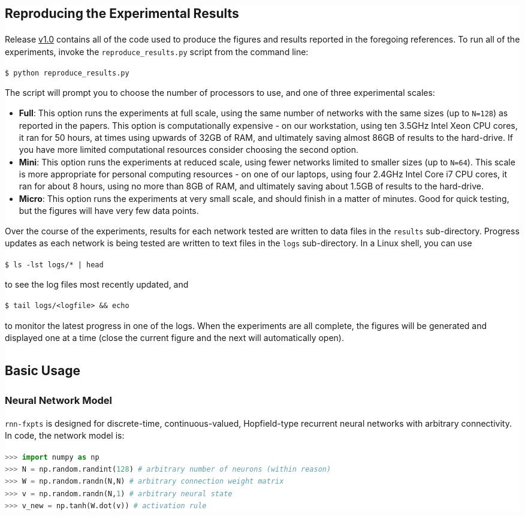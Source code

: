## Reproducing the Experimental Results

Release [v1.0](https://github.com/garrettkatz/rnn-fxpts/releases/tag/v1.0) contains all of the code used to produce the figures and results reported in the foregoing references.  To run all of the experiments, invoke the ``reproduce_results.py`` script from the command line:

```shell
$ python reproduce_results.py
```

The script will prompt you to choose the number of processors to use, and one of three experimental scales:
- **Full**: This option runs the experiments at full scale, using the same number of networks with the same sizes (up to ``N=128``) as reported in the papers.  This option is computationally expensive - on our workstation, using ten 3.5GHz Intel Xeon CPU cores, it ran for 50 hours, at times using upwards of 32GB of RAM, and ultimately saving almost 86GB of results to the hard-drive.  If you have more limited computational resources consider choosing the second option.
- **Mini**: This option runs the experiments at reduced scale, using fewer networks limited to smaller sizes (up to ``N=64``).  This scale is more appropriate for personal computing resources - on one of our laptops, using four 2.4GHz Intel Core i7 CPU cores, it ran for about 8 hours, using no more than 8GB of RAM, and ultimately saving about 1.5GB of results to the hard-drive.
- **Micro**: This option runs the experiments at very small scale, and should finish in a matter of minutes.  Good for quick testing, but the figures will have very few data points.

Over the course of the experiments, results for each network tested are written to data files in the ``results`` sub-directory.  Progress updates as each network is being tested are written to text files in the ``logs`` sub-directory.  In a Linux shell, you can use

```shell
$ ls -lst logs/* | head
```

to see the log files most recently updated, and

```shell
$ tail logs/<logfile> && echo
```

to monitor the latest progress in one of the logs.  When the experiments are all complete, the figures will be generated and displayed one at a time (close the current figure and the next will automatically open).

## Basic Usage

### Neural Network Model

`rnn-fxpts` is designed for discrete-time, continuous-valued, Hopfield-type recurrent neural networks with arbitrary connectivity.  In code, the network model is:

```python
>>> import numpy as np
>>> N = np.random.randint(128) # arbitrary number of neurons (within reason)
>>> W = np.random.randn(N,N) # arbitrary connection weight matrix
>>> v = np.random.randn(N,1) # arbitrary neural state
>>> v_new = np.tanh(W.dot(v)) # activation rule
``` 
